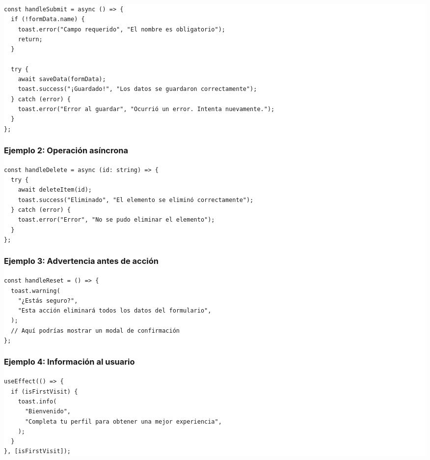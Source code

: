 ```tsx
const handleSubmit = async () => {
  if (!formData.name) {
    toast.error("Campo requerido", "El nombre es obligatorio");
    return;
  }

  try {
    await saveData(formData);
    toast.success("¡Guardado!", "Los datos se guardaron correctamente");
  } catch (error) {
    toast.error("Error al guardar", "Ocurrió un error. Intenta nuevamente.");
  }
};
```

### Ejemplo 2: Operación asíncrona

```tsx
const handleDelete = async (id: string) => {
  try {
    await deleteItem(id);
    toast.success("Eliminado", "El elemento se eliminó correctamente");
  } catch (error) {
    toast.error("Error", "No se pudo eliminar el elemento");
  }
};
```

### Ejemplo 3: Advertencia antes de acción

```tsx
const handleReset = () => {
  toast.warning(
    "¿Estás seguro?",
    "Esta acción eliminará todos los datos del formulario",
  );
  // Aquí podrías mostrar un modal de confirmación
};
```

### Ejemplo 4: Información al usuario

```tsx
useEffect(() => {
  if (isFirstVisit) {
    toast.info(
      "Bienvenido",
      "Completa tu perfil para obtener una mejor experiencia",
    );
  }
}, [isFirstVisit]);
```
